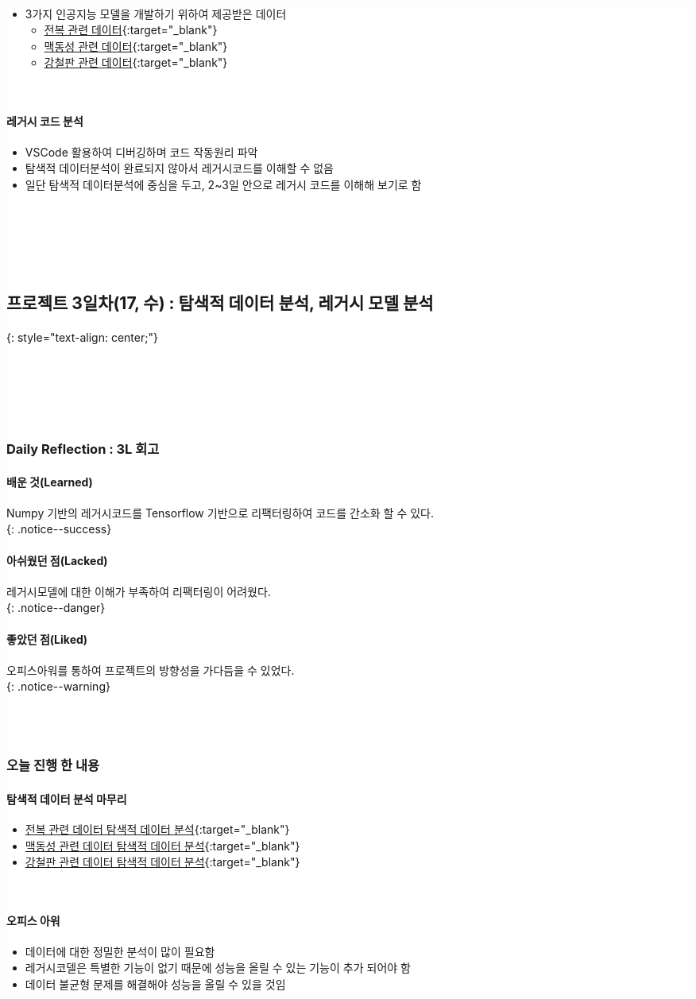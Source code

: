 - 3가지 인공지능 모델을 개발하기 위하여 제공받은 데이터
  - [전복 관련 데이터](https://www.kaggle.com/datasets/rodolfomendes/abalone-dataset){:target="_blank"}
  - [맥동성 관련 데이터](https://www.kaggle.com/datasets/colearninglounge/predicting-pulsar-starintermediate){:target="_blank"}
  - [강철판 관련 데이터](https://www.kaggle.com/datasets/uciml/faulty-steel-plates){:target="_blank"}

<br>

#### 레거시 코드 분석
- VSCode 활용하여 디버깅하며 코드 작동원리 파악
- 탐색적 데이터분석이 완료되지 않아서 레거시코드를 이해할 수 없음
- 일단 탐색적 데이터분석에 중심을 두고, 2~3일 안으로 레거시 코드를 이해해 보기로 함



<br><br><br><br>

## 프로젝트 3일차(17, 수) : 탐색적 데이터 분석, 레거시 모델 분석
{: style="text-align: center;"}

<br><br><br><br>




### Daily Reflection : 3L 회고
#### 배운 것(Learned)
Numpy 기반의 레거시코드를 Tensorflow 기반으로 리팩터링하여 코드를 간소화 할 수 있다.  
{: .notice--success}

#### 아쉬웠던 점(Lacked)
레거시모델에 대한 이해가 부족하여 리팩터링이 어려웠다.  
{: .notice--danger}

#### 좋았던 점(Liked)
오피스아워를 통하여 프로젝트의 방향성을 가다듬을 수 있었다.  
{: .notice--warning}


<br><br>


### 오늘 진행 한 내용  
#### 탐색적 데이터 분석 마무리
- [전복 관련 데이터 탐색적 데이터 분석](https://github.com/GPTeachersDay/TeamProject1/blob/main/leeyeonjun/EDA/eda_abalone.ipynb){:target="_blank"}
- [맥동성 관련 데이터 탐색적 데이터 분석](https://github.com/GPTeachersDay/TeamProject1/blob/main/leeyeonjun/EDA/eda_star.ipynb){:target="_blank"}
- [강철판 관련 데이터 탐색적 데이터 분석](https://github.com/GPTeachersDay/TeamProject1/blob/main/leeyeonjun/EDA/eda_steel.ipynb){:target="_blank"}

<br>

#### 오피스 아워
- 데이터에 대한 정밀한 분석이 많이 필요함
- 레거시코델은 특별한 기능이 없기 때문에 성능을 올릴 수 있는 기능이 추가 되어야 함
- 데이터 불균형 문제를 해결해야 성능을 올릴 수 있을 것임
